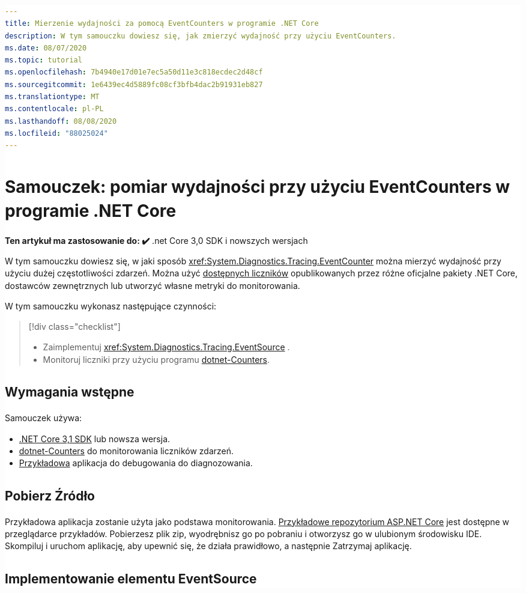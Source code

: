 ```yaml
---
title: Mierzenie wydajności za pomocą EventCounters w programie .NET Core
description: W tym samouczku dowiesz się, jak zmierzyć wydajność przy użyciu EventCounters.
ms.date: 08/07/2020
ms.topic: tutorial
ms.openlocfilehash: 7b4940e17d01e7ec5a50d11e3c818ecdec2d48cf
ms.sourcegitcommit: 1e6439ec4d5889fc08cf3bfb4dac2b91931eb827
ms.translationtype: MT
ms.contentlocale: pl-PL
ms.lasthandoff: 08/08/2020
ms.locfileid: "88025024"
---
```

# <a name="tutorial-measure-performance-using-eventcounters-in-net-core"></a>Samouczek: pomiar wydajności przy użyciu EventCounters w programie .NET Core

**Ten artykuł ma zastosowanie do: ✔️** .net Core 3,0 SDK i nowszych wersjach

W tym samouczku dowiesz się, w jaki sposób <xref:System.Diagnostics.Tracing.EventCounter> można mierzyć wydajność przy użyciu dużej częstotliwości zdarzeń. Można użyć [dostępnych liczników](event-counters.md#available-counters) opublikowanych przez różne oficjalne pakiety .NET Core, dostawców zewnętrznych lub utworzyć własne metryki do monitorowania.

W tym samouczku wykonasz następujące czynności:

> [!div class="checklist"]
>
> - Zaimplementuj <xref:System.Diagnostics.Tracing.EventSource> .
> - Monitoruj liczniki przy użyciu programu [dotnet-Counters](dotnet-counters.md).

## <a name="prerequisites"></a>Wymagania wstępne

Samouczek używa:

- [.NET Core 3,1 SDK](https://dotnet.microsoft.com/download/dotnet-core) lub nowsza wersja.
- [dotnet-Counters](dotnet-counters.md) do monitorowania liczników zdarzeń.
- [Przykładowa](https://docs.microsoft.com/samples/dotnet/samples/diagnostic-scenarios) aplikacja do debugowania do diagnozowania.

## <a name="get-the-source"></a>Pobierz Źródło

Przykładowa aplikacja zostanie użyta jako podstawa monitorowania. [Przykładowe repozytorium ASP.NET Core](https://docs.microsoft.com/samples/dotnet/samples/diagnostic-scenarios) jest dostępne w przeglądarce przykładów. Pobierzesz plik zip, wyodrębnisz go po pobraniu i otworzysz go w ulubionym środowisku IDE. Skompiluj i uruchom aplikację, aby upewnić się, że działa prawidłowo, a następnie Zatrzymaj aplikację.

## <a name="implement-an-eventsource"></a>Implementowanie elementu EventSource
